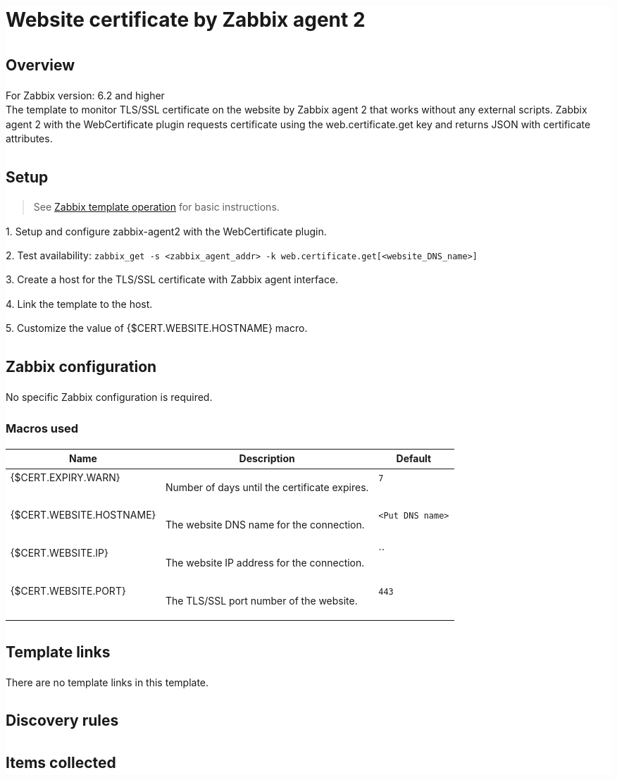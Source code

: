 
# Website certificate by Zabbix agent 2

## Overview

For Zabbix version: 6.2 and higher  
The template to monitor TLS/SSL certificate on the website by Zabbix agent 2 that works without any external scripts.
Zabbix agent 2 with the WebCertificate plugin requests certificate using the web.certificate.get key and returns
JSON with certificate attributes.

## Setup

> See [Zabbix template operation](https://www.zabbix.com/documentation/6.2/manual/config/templates_out_of_the_box/zabbix_agent2) for basic instructions.

1\. Setup and configure zabbix-agent2 with the WebCertificate plugin.

2\. Test availability: `zabbix_get -s <zabbix_agent_addr> -k web.certificate.get[<website_DNS_name>]`

3\. Create a host for the TLS/SSL certificate with Zabbix agent interface.

4\. Link the template to the host.

5\. Customize the value of {$CERT.WEBSITE.HOSTNAME} macro.

## Zabbix configuration

No specific Zabbix configuration is required.

### Macros used

|Name|Description|Default|
|----|-----------|-------|
|{$CERT.EXPIRY.WARN} |<p>Number of days until the certificate expires.</p> |`7` |
|{$CERT.WEBSITE.HOSTNAME} |<p>The website DNS name for the connection.</p> |`<Put DNS name>` |
|{$CERT.WEBSITE.IP} |<p>The website IP address for the connection.</p> |`` |
|{$CERT.WEBSITE.PORT} |<p>The TLS/SSL port number of the website.</p> |`443` |

## Template links

There are no template links in this template.

## Discovery rules


## Items collected
